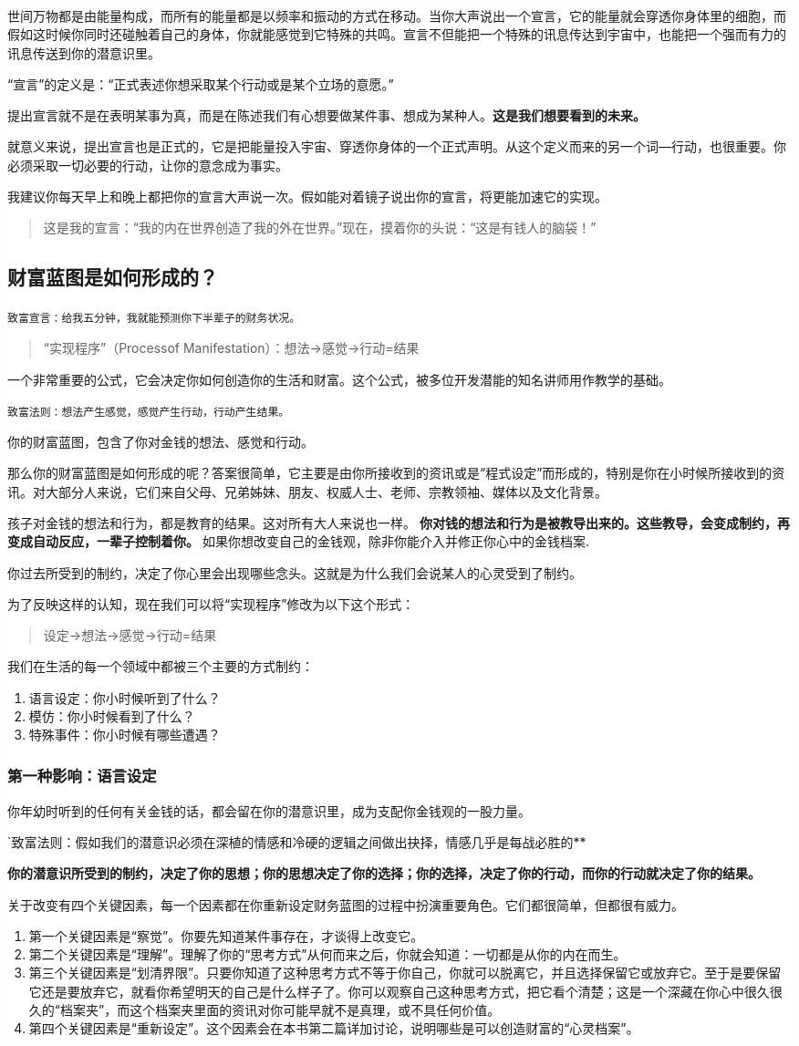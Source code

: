 世间万物都是由能量构成，而所有的能量都是以频率和振动的方式在移动。当你大声说出一个宣言，它的能量就会穿透你身体里的细胞，而假如这时候你同时还碰触着自己的身体，你就能感觉到它特殊的共鸣。宣言不但能把一个特殊的讯息传达到宇宙中，也能把一个强而有力的讯息传送到你的潜意识里。

“宣言”的定义是：“正式表述你想采取某个行动或是某个立场的意愿。”

提出宣言就不是在表明某事为真，而是在陈述我们有心想要做某件事、想成为某种人。**这是我们想要看到的未来。**

就意义来说，提出宣言也是正式的，它是把能量投入宇宙、穿透你身体的一个正式声明。从这个定义而来的另一个词—行动，也很重要。你必须采取一切必要的行动，让你的意念成为事实。

我建议你每天早上和晚上都把你的宣言大声说一次。假如能对着镜子说出你的宣言，将更能加速它的实现。

>这是我的宣言：“我的内在世界创造了我的外在世界。”现在，摸着你的头说：“这是有钱人的脑袋！”

## 财富蓝图是如何形成的？

`致富宣言：给我五分钟，我就能预测你下半辈子的财务状况。`

>“实现程序”（Processof Manifestation）：想法→感觉→行动=结果

一个非常重要的公式，它会决定你如何创造你的生活和财富。这个公式，被多位开发潜能的知名讲师用作教学的基础。

`致富法则：想法产生感觉，感觉产生行动，行动产生结果。`

你的财富蓝图，包含了你对金钱的想法、感觉和行动。

那么你的财富蓝图是如何形成的呢？答案很简单，它主要是由你所接收到的资讯或是“程式设定”而形成的，特别是你在小时候所接收到的资讯。对大部分人来说，它们来自父母、兄弟姊妹、朋友、权威人士、老师、宗教领袖、媒体以及文化背景。

孩子对金钱的想法和行为，都是教育的结果。这对所有大人来说也一样。 **你对钱的想法和行为是被教导出来的。这些教导，会变成制约，再变成自动反应，一辈子控制着你。** 如果你想改变自己的金钱观，除非你能介入并修正你心中的金钱档案.

你过去所受到的制约，决定了你心里会出现哪些念头。这就是为什么我们会说某人的心灵受到了制约。

为了反映这样的认知，现在我们可以将“实现程序”修改为以下这个形式：
>设定→想法→感觉→行动=结果

我们在生活的每一个领域中都被三个主要的方式制约：

1. 语言设定：你小时候听到了什么？
2. 模仿：你小时候看到了什么？
3. 特殊事件：你小时候有哪些遭遇？

### 第一种影响：语言设定

你年幼时听到的任何有关金钱的话，都会留在你的潜意识里，成为支配你金钱观的一股力量。

`致富法则：假如我们的潜意识必须在深植的情感和冷硬的逻辑之间做出抉择，情感几乎是每战必胜的**

**你的潜意识所受到的制约，决定了你的思想；你的思想决定了你的选择；你的选择，决定了你的行动，而你的行动就决定了你的结果。**

```dy:要想做成什么事,就必須认为这件事的本身是美好的.
```

关于改变有四个关键因素，每一个因素都在你重新设定财务蓝图的过程中扮演重要角色。它们都很简单，但都很有威力。
1. 第一个关键因素是“察觉”。你要先知道某件事存在，才谈得上改变它。
2. 第二个关键因素是“理解”。理解了你的“思考方式”从何而来之后，你就会知道：一切都是从你的内在而生。
3. 第三个关键因素是“划清界限”。只要你知道了这种思考方式不等于你自己，你就可以脱离它，并且选择保留它或放弃它。至于是要保留它还是要放弃它，就看你希望明天的自己是什么样子了。你可以观察自己这种思考方式，把它看个清楚；这是一个深藏在你心中很久很久的“档案夹”，而这个档案夹里面的资讯对你可能早就不是真理，或不具任何价值。
4. 第四个关键因素是“重新设定”。这个因素会在本书第二篇详加讨论，说明哪些是可以创造财富的“心灵档案”。
